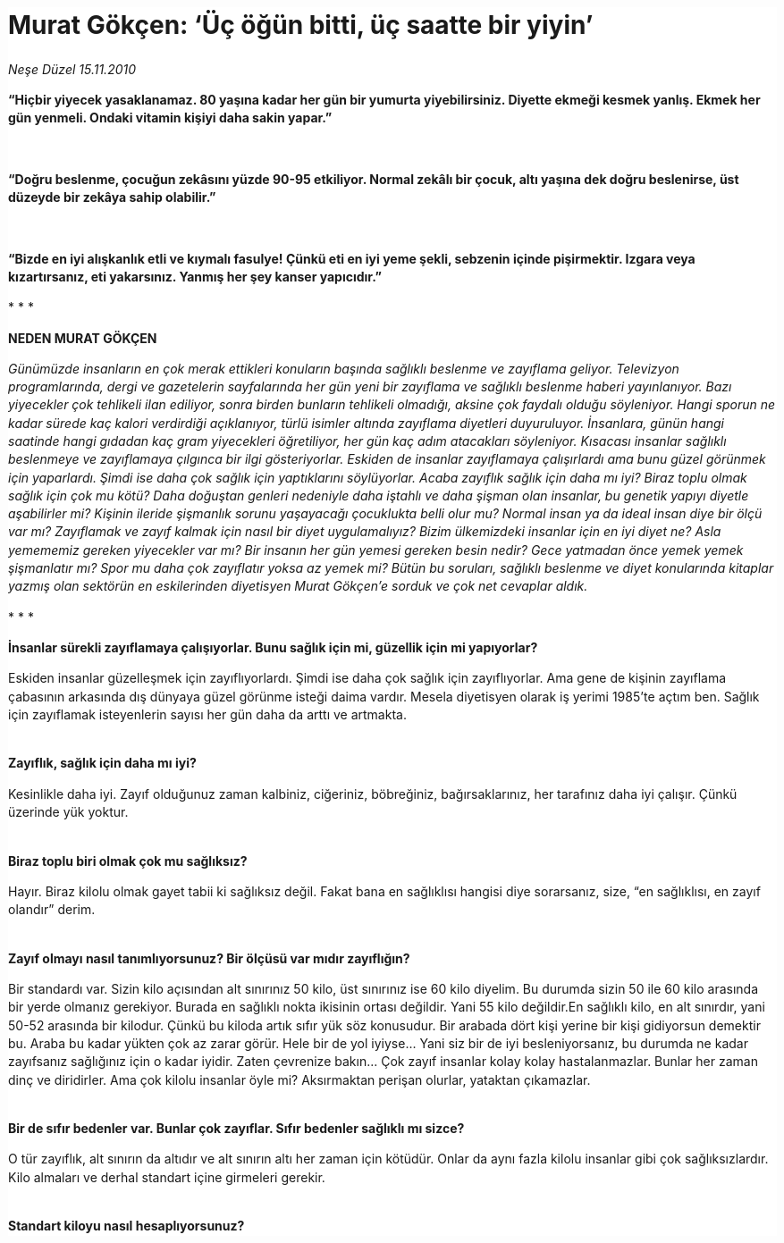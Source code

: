 # Murat Gökçen: ‘Üç öğün bitti, üç saatte bir yiyin’ 

*Neşe Düzel 15.11.2010*

<div class="yazi"><p><b>“Hiçbir yiyecek yasaklanamaz. 80 yaşına kadar her gün bir yumurta yiyebilirsiniz. Diyette ekmeği kesmek yanlış. Ekmek her gün yenmeli. Ondaki vitamin kişiyi daha sakin yapar.”</b></p>
<p><b> </b></p>
<p><b>“Doğru beslenme, çocuğun zekâsını yüzde 90-95 etkiliyor. Normal zekâlı bir çocuk, altı yaşına dek doğru beslenirse, üst düzeyde bir zekâya sahip olabilir.”</b></p>
<p><b> </b></p>
<p><b>“Bizde en iyi alışkanlık etli ve kıymalı fasulye! Çünkü eti en iyi yeme şekli, sebzenin içinde pişirmektir. Izgara veya kızartırsanız, eti yakarsınız. Yanmış her şey kanser yapıcıdır.” </b></p>
<p>* * *</p>
<p><b>NEDEN MURAT GÖKÇEN</b></p>
<p><i>Günümüzde insanların en çok merak ettikleri konuların başında sağlıklı beslenme ve zayıflama geliyor. Televizyon programlarında, dergi ve gazetelerin sayfalarında her gün yeni bir zayıflama ve sağlıklı beslenme haberi yayınlanıyor. Bazı yiyecekler çok tehlikeli ilan ediliyor, sonra birden bunların tehlikeli olmadığı, aksine çok faydalı olduğu söyleniyor. Hangi sporun ne kadar sürede kaç kalori verdirdiği açıklanıyor, türlü isimler altında zayıflama diyetleri duyuruluyor. İnsanlara, günün hangi saatinde hangi gıdadan kaç gram yiyecekleri öğretiliyor, her gün kaç adım atacakları söyleniyor. Kısacası insanlar sağlıklı beslenmeye ve zayıflamaya çılgınca bir ilgi gösteriyorlar. Eskiden de insanlar zayıflamaya çalışırlardı ama bunu güzel görünmek için yaparlardı. Şimdi ise daha çok sağlık için yaptıklarını söylüyorlar. Acaba zayıflık sağlık için daha mı iyi? Biraz toplu olmak sağlık için çok mu kötü? Daha doğuştan genleri nedeniyle daha iştahlı ve daha şişman olan insanlar, bu genetik yapıyı diyetle aşabilirler mi? Kişinin ileride şişmanlık sorunu yaşayacağı çocuklukta belli olur mu? Normal insan ya da ideal insan diye bir ölçü var mı? Zayıflamak ve zayıf kalmak için nasıl bir diyet uygulamalıyız? Bizim ülkemizdeki insanlar için en iyi diyet ne? Asla yemememiz gereken yiyecekler var mı? Bir insanın her gün yemesi gereken besin nedir? Gece yatmadan önce yemek yemek şişmanlatır mı? Spor mu daha çok zayıflatır yoksa az yemek mi? Bütün bu soruları, sağlıklı beslenme ve diyet konularında kitaplar yazmış olan sektörün en eskilerinden diyetisyen Murat Gökçen’e sorduk ve çok net cevaplar aldık.</i></p>
<p>* * * </p>
<p><b>İnsanlar sürekli zayıflamaya çalışıyorlar. Bunu sağlık için mi, güzellik için mi yapıyorlar?</b></p>
<p>Eskiden insanlar güzelleşmek için zayıflıyorlardı. Şimdi ise daha çok sağlık için zayıflıyorlar. Ama gene de kişinin zayıflama çabasının arkasında dış dünyaya güzel görünme isteği daima vardır. Mesela diyetisyen olarak iş yerimi 1985’te açtım ben. Sağlık için zayıflamak isteyenlerin sayısı her gün daha da arttı ve artmakta.</p>
<p><b><br/>Zayıflık, sağlık için daha mı iyi?</b></p>
<p>Kesinlikle daha iyi. Zayıf olduğunuz zaman kalbiniz, ciğeriniz, böbreğiniz, bağırsaklarınız, her tarafınız daha iyi çalışır. Çünkü üzerinde yük yoktur. </p>
<p><b><br/>Biraz toplu biri olmak çok mu sağlıksız?</b></p>
<p>Hayır. Biraz kilolu olmak gayet tabii ki sağlıksız değil. Fakat bana en sağlıklısı hangisi diye sorarsanız, size, “en sağlıklısı, en zayıf olandır” derim. </p>
<p><b><br/>Zayıf olmayı nasıl tanımlıyorsunuz? Bir ölçüsü var mıdır zayıflığın?</b></p>
<p>Bir standardı var. Sizin kilo açısından alt sınırınız 50 kilo, üst sınırınız ise 60 kilo diyelim. Bu durumda sizin 50 ile 60 kilo arasında bir yerde olmanız gerekiyor. Burada en sağlıklı nokta ikisinin ortası değildir. Yani 55 kilo değildir.En sağlıklı kilo, en alt sınırdır, yani 50-52 arasında bir kilodur. Çünkü bu kiloda artık sıfır yük söz konusudur. Bir arabada dört kişi yerine bir kişi gidiyorsun demektir bu. Araba bu kadar yükten çok az zarar görür. Hele bir de yol iyiyse... Yani siz bir de iyi besleniyorsanız, bu durumda ne kadar zayıfsanız sağlığınız için o kadar iyidir. Zaten çevrenize bakın... Çok zayıf insanlar kolay kolay hastalanmazlar. Bunlar her zaman dinç ve diridirler. Ama çok kilolu insanlar öyle mi? Aksırmaktan perişan olurlar, yataktan çıkamazlar. </p>
<p><b><br/>Bir de sıfır bedenler var. Bunlar çok zayıflar. Sıfır bedenler sağlıklı mı sizce?</b></p>
<p>O tür zayıflık, alt sınırın da altıdır ve alt sınırın altı her zaman için kötüdür. Onlar da aynı fazla kilolu insanlar gibi çok sağlıksızlardır. Kilo almaları ve derhal standart içine girmeleri gerekir. </p>
<p><b><br/>Standart kiloyu nasıl hesaplıyorsunuz?</b></p>